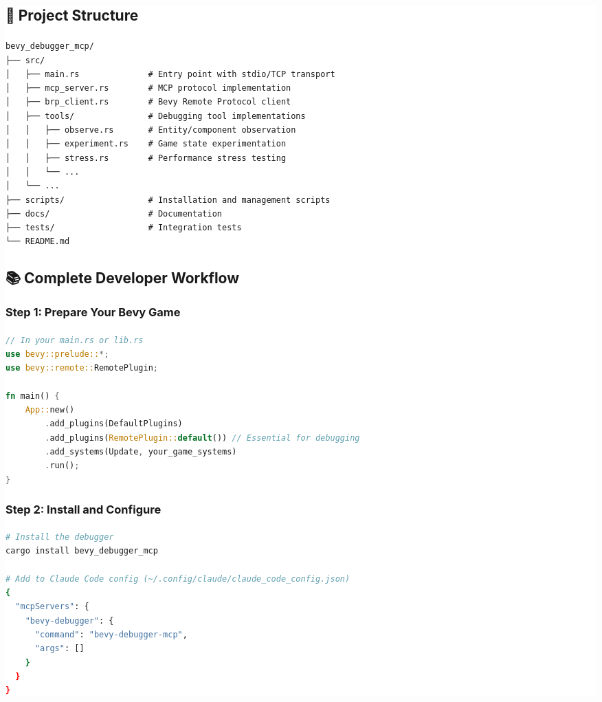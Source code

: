 ## 📁 Project Structure

```
bevy_debugger_mcp/
├── src/
│   ├── main.rs              # Entry point with stdio/TCP transport
│   ├── mcp_server.rs        # MCP protocol implementation
│   ├── brp_client.rs        # Bevy Remote Protocol client
│   ├── tools/               # Debugging tool implementations
│   │   ├── observe.rs       # Entity/component observation
│   │   ├── experiment.rs    # Game state experimentation
│   │   ├── stress.rs        # Performance stress testing
│   │   └── ...
│   └── ...
├── scripts/                 # Installation and management scripts
├── docs/                    # Documentation
├── tests/                   # Integration tests
└── README.md
```

## 📚 Complete Developer Workflow

### Step 1: Prepare Your Bevy Game

```rust
// In your main.rs or lib.rs
use bevy::prelude::*;
use bevy::remote::RemotePlugin;

fn main() {
    App::new()
        .add_plugins(DefaultPlugins)
        .add_plugins(RemotePlugin::default()) // Essential for debugging
        .add_systems(Update, your_game_systems)
        .run();
}
```

### Step 2: Install and Configure

```bash
# Install the debugger
cargo install bevy_debugger_mcp

# Add to Claude Code config (~/.config/claude/claude_code_config.json)
{
  "mcpServers": {
    "bevy-debugger": {
      "command": "bevy-debugger-mcp",
      "args": []
    }
  }
}
```
